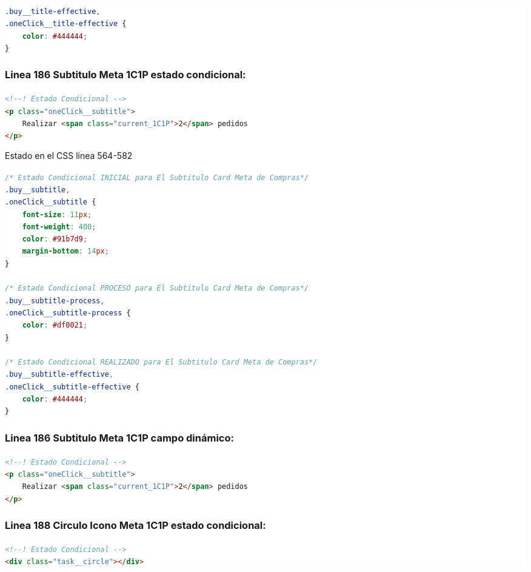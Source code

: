 ```css
.buy__title-effective,
.oneClick__title-effective {
	color: #444444;
}
```

### Linea 186 Subtitulo Meta 1C1P estado condicional:

```html
<!--! Estado Condicional -->
<p class="oneClick__subtitle">
	Realizar <span class="current_1C1P">2</span> pedidos
</p>
```

Estado en el CSS linea 564-582

```css
/* Estado Condicional INICIAL para El Subtitulo Card Meta de Compras*/
.buy__subtitle,
.oneClick__subtitle {
	font-size: 11px;
	font-weight: 400;
	color: #91b7d9;
	margin-bottom: 14px;
}

/* Estado Condicional PROCESO para El Subtitulo Card Meta de Compras*/
.buy__subtitle-process,
.oneClick__subtitle-process {
	color: #df0021;
}

/* Estado Condicional REALIZADO para El Subtitulo Card Meta de Compras*/
.buy__subtitle-effective,
.oneClick__subtitle-effective {
	color: #444444;
}
```

### Linea 186 Subtitulo Meta 1C1P campo dinámico:

```html
<!--! Estado Condicional -->
<p class="oneClick__subtitle">
	Realizar <span class="current_1C1P">2</span> pedidos
</p>
```

### Linea 188 Circulo Icono Meta 1C1P estado condicional:

```html
<!--! Estado Condicional -->
<div class="task__circle"></div>
```
